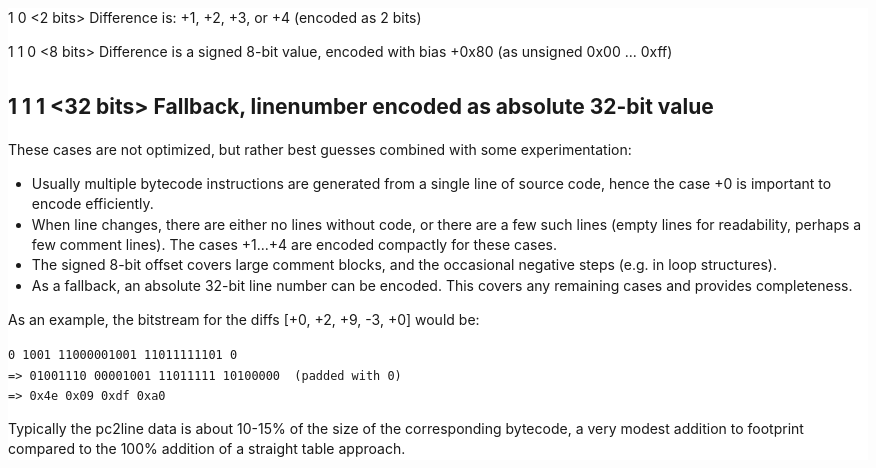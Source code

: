   1 0 \<2 bits\>    Difference is: +1, +2, +3, or +4 (encoded as 2 bits)

  1 1 0 \<8 bits\>  Difference is a signed 8-bit value, encoded with bias
                    +0x80 (as unsigned 0x00 \... 0xff)

  1 1 1 \<32 bits\> Fallback, linenumber encoded as absolute 32-bit value
  -----------------------------------------------------------------------

These cases are not optimized, but rather best guesses combined with
some experimentation:

-   Usually multiple bytecode instructions are generated from a single
    line of source code, hence the case +0 is important to encode
    efficiently.
-   When line changes, there are either no lines without code, or there
    are a few such lines (empty lines for readability, perhaps a few
    comment lines). The cases +1\...+4 are encoded compactly for these
    cases.
-   The signed 8-bit offset covers large comment blocks, and the
    occasional negative steps (e.g. in loop structures).
-   As a fallback, an absolute 32-bit line number can be encoded. This
    covers any remaining cases and provides completeness.

As an example, the bitstream for the diffs \[+0, +2, +9, -3, +0\] would
be:

    0 1001 11000001001 11011111101 0
    => 01001110 00001001 11011111 10100000  (padded with 0)
    => 0x4e 0x09 0xdf 0xa0

Typically the pc2line data is about 10-15% of the size of the
corresponding bytecode, a very modest addition to footprint compared to
the 100% addition of a straight table approach.
